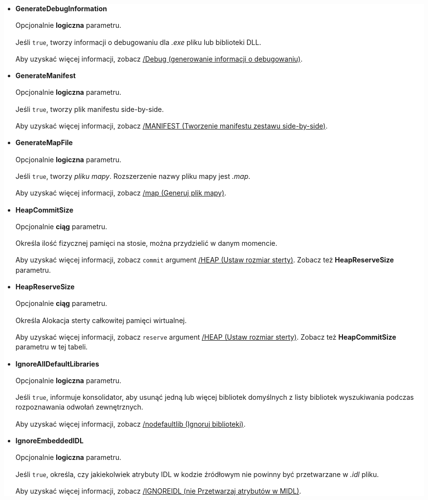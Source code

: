 -   **GenerateDebugInformation**  
  
     Opcjonalnie **logiczna** parametru.  
  
     Jeśli `true`, tworzy informacji o debugowaniu dla *.exe* pliku lub biblioteki DLL.  
  
     Aby uzyskać więcej informacji, zobacz [/Debug (generowanie informacji o debugowaniu)](/cpp/build/reference/debug-generate-debug-info).  
  
-   **GenerateManifest**  
  
     Opcjonalnie **logiczna** parametru.  
  
     Jeśli `true`, tworzy plik manifestu side-by-side.  
  
     Aby uzyskać więcej informacji, zobacz [/MANIFEST (Tworzenie manifestu zestawu side-by-side)](/cpp/build/reference/manifest-create-side-by-side-assembly-manifest).  
  
-   **GenerateMapFile**  
  
     Opcjonalnie **logiczna** parametru.  
  
     Jeśli `true`, tworzy *pliku mapy*. Rozszerzenie nazwy pliku mapy jest *.map*.  
  
     Aby uzyskać więcej informacji, zobacz [/map (Generuj plik mapy)](/cpp/build/reference/map-generate-mapfile).  
  
-   **HeapCommitSize**  
  
     Opcjonalnie **ciąg** parametru.  
  
     Określa ilość fizycznej pamięci na stosie, można przydzielić w danym momencie.  
  
     Aby uzyskać więcej informacji, zobacz `commit` argument [/HEAP (Ustaw rozmiar sterty)](/cpp/build/reference/heap-set-heap-size). Zobacz też **HeapReserveSize** parametru.  
  
-   **HeapReserveSize**  
  
     Opcjonalnie **ciąg** parametru.  
  
     Określa Alokacja sterty całkowitej pamięci wirtualnej.  
  
     Aby uzyskać więcej informacji, zobacz `reserve` argument [/HEAP (Ustaw rozmiar sterty)](/cpp/build/reference/heap-set-heap-size). Zobacz też **HeapCommitSize** parametru w tej tabeli.  
  
-   **IgnoreAllDefaultLibraries**  
  
     Opcjonalnie **logiczna** parametru.  
  
     Jeśli `true`, informuje konsolidator, aby usunąć jedną lub więcej bibliotek domyślnych z listy bibliotek wyszukiwania podczas rozpoznawania odwołań zewnętrznych.  
  
     Aby uzyskać więcej informacji, zobacz [/nodefaultlib (Ignoruj biblioteki)](/cpp/build/reference/nodefaultlib-ignore-libraries).  
  
-   **IgnoreEmbeddedIDL**  
  
     Opcjonalnie **logiczna** parametru.  
  
     Jeśli `true`, określa, czy jakiekolwiek atrybuty IDL w kodzie źródłowym nie powinny być przetwarzane w *.idl* pliku.  
  
     Aby uzyskać więcej informacji, zobacz [/IGNOREIDL (nie Przetwarzaj atrybutów w MIDL)](/cpp/build/reference/ignoreidl-don-t-process-attributes-into-midl).  
  